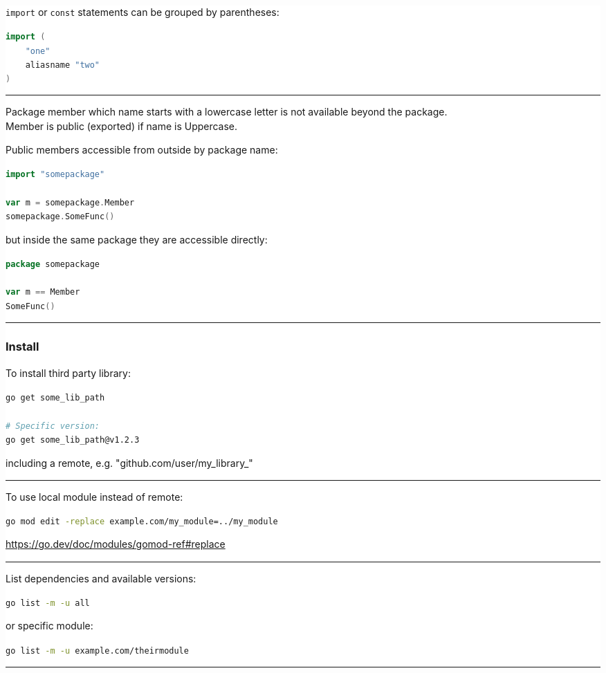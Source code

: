 `import` or `const` statements can be grouped by parentheses:
```go
import (
	"one"
	aliasname "two"
)
```

---
Package member which name starts with a lowercase letter is not available beyond the package.<br/>
Member is public (exported) if name is Uppercase.

Public members accessible from outside by package name:
```go
import "somepackage"

var m = somepackage.Member
somepackage.SomeFunc()
```
but inside the same package they are accessible directly:
```go
package somepackage

var m == Member
SomeFunc()
```

---
### Install <a id="deps-install"></a>

To install third party library:
```sh
go get some_lib_path

# Specific version:
go get some_lib_path@v1.2.3
```
including a remote, e.g. "github.com/user/my_library_"

---
To use local module instead of remote:
```sh
go mod edit -replace example.com/my_module=../my_module
```
https://go.dev/doc/modules/gomod-ref#replace

---
List dependencies and available versions:
```sh
go list -m -u all
```
or specific module:
```sh
go list -m -u example.com/theirmodule
```

---